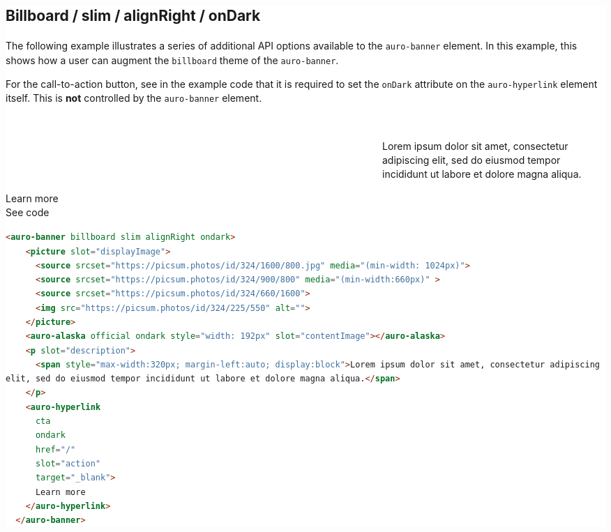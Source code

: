 ## Billboard / slim / alignRight / onDark

The following example illustrates a series of additional API options available to the `auro-banner` element. In this example, this shows how a user can augment the `billboard` theme of the `auro-banner`.

For the call-to-action button, see in the example code that it is required to set the `onDark` attribute on the `auro-hyperlink` element itself. This is **not** controlled by the `auro-banner` element.

<div class="exampleWrapper">
  <auro-banner billboard slim alignRight ondark>
    <picture slot="displayImage">
      <source srcset="https://picsum.photos/id/324/1600/800.jpg" media="(min-width: 1024px)">
      <source srcset="https://picsum.photos/id/324/900/800" media="(min-width:660px)" >
      <source srcset="https://picsum.photos/id/324/660/1600">
      <img src="https://picsum.photos/id/324/225/550" alt="">
    </picture>
    <auro-alaska official ondark style="width: 192px" slot="contentImage"></auro-alaska>
    <p slot="description">
      <span style="max-width:320px; margin-left:auto; display:block">Lorem ipsum dolor sit amet, consectetur adipiscing elit, sed do eiusmod tempor incididunt ut labore et dolore magna aliqua.</span>
    </p>
    <auro-hyperlink
      cta
      ondark
      href="/"
      slot="action"
      target="_blank">
      Learn more
    </auro-hyperlink>
  </auro-banner>
</div>

<auro-accordion lowProfile justifyRight>
<span slot="trigger">See code</span>

```html
<auro-banner billboard slim alignRight ondark>
    <picture slot="displayImage">
      <source srcset="https://picsum.photos/id/324/1600/800.jpg" media="(min-width: 1024px)">
      <source srcset="https://picsum.photos/id/324/900/800" media="(min-width:660px)" >
      <source srcset="https://picsum.photos/id/324/660/1600">
      <img src="https://picsum.photos/id/324/225/550" alt="">
    </picture>
    <auro-alaska official ondark style="width: 192px" slot="contentImage"></auro-alaska>
    <p slot="description">
      <span style="max-width:320px; margin-left:auto; display:block">Lorem ipsum dolor sit amet, consectetur adipiscing elit, sed do eiusmod tempor incididunt ut labore et dolore magna aliqua.</span>
    </p>
    <auro-hyperlink
      cta
      ondark
      href="/"
      slot="action"
      target="_blank">
      Learn more
    </auro-hyperlink>
  </auro-banner>
```
</auro-accordion>
